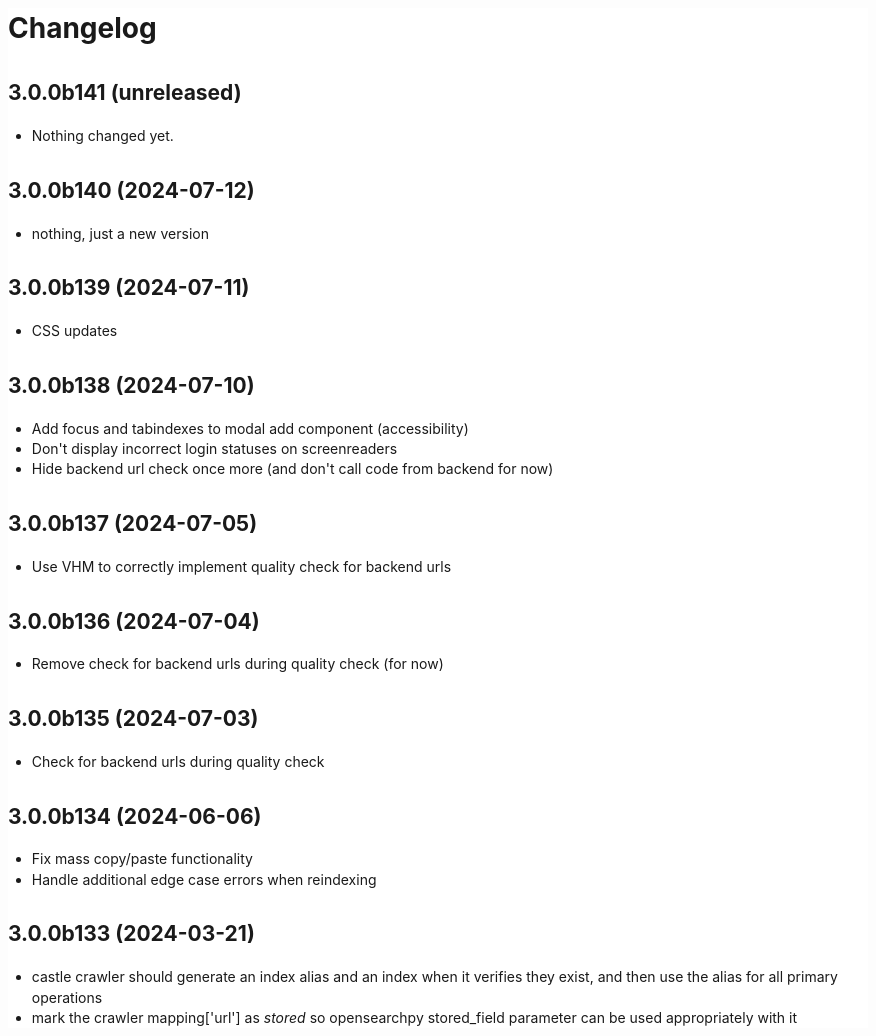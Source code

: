 Changelog
=========

3.0.0b141 (unreleased)
----------------------

- Nothing changed yet.


3.0.0b140 (2024-07-12)
----------------------

- nothing, just a new version


3.0.0b139 (2024-07-11)
----------------------

- CSS updates


3.0.0b138 (2024-07-10)
----------------------

- Add focus and tabindexes to modal add component (accessibility)
- Don't display incorrect login statuses on screenreaders
- Hide backend url check once more (and don't call code from backend for now)


3.0.0b137 (2024-07-05)
----------------------

- Use VHM to correctly implement quality check for backend urls


3.0.0b136 (2024-07-04)
----------------------

- Remove check for backend urls during quality check (for now)


3.0.0b135 (2024-07-03)
----------------------

- Check for backend urls during quality check


3.0.0b134 (2024-06-06)
----------------------

- Fix mass copy/paste functionality
- Handle additional edge case errors when reindexing


3.0.0b133 (2024-03-21)
----------------------

- castle crawler should generate an index alias and an index when it verifies they
  exist, and then use the alias for all primary operations
- mark the crawler mapping['url'] as _stored_ so opensearchpy stored_field parameter
  can be used appropriately with it
